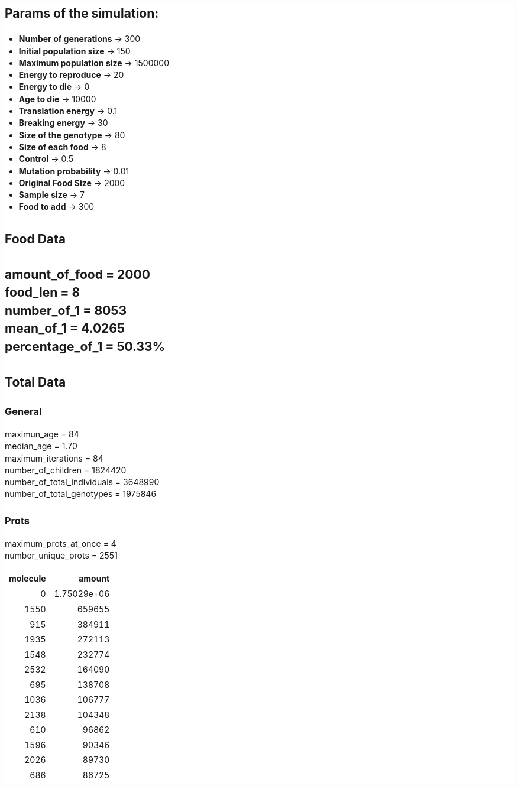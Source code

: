 ## Params of the simulation: 
* **Number of generations** &rarr; 300
* **Initial population size** &rarr; 150
* **Maximum population size** &rarr; 1500000
* **Energy to reproduce** &rarr; 20
* **Energy to die** &rarr; 0
* **Age to die** &rarr; 10000
* **Translation energy** &rarr; 0.1
* **Breaking energy** &rarr; 30
* **Size of the genotype** &rarr; 80
* **Size of each food** &rarr; 8
* **Control** &rarr; 0.5
* **Mutation probability** &rarr; 0.01
* **Original Food Size** &rarr; 2000
* **Sample size** &rarr; 7
* **Food to add** &rarr; 300
## Food Data  
amount_of_food = 2000  
food_len = 8  
number_of_1 = 8053  
mean_of_1 = 4.0265  
percentage_of_1 = 50.33%  
---  
## Total Data  
### General  
maximun_age = 84  
median_age = 1.70  
maximum_iterations = 84  
number_of_children = 1824420  
number_of_total_individuals = 3648990  
number_of_total_genotypes = 1975846  
### Prots  
maximum_prots_at_once = 4  
number_unique_prots = 2551  

|   molecule |           amount |
|-----------:|-----------------:|
|          0 |      1.75029e+06 |
|       1550 | 659655           |
|        915 | 384911           |
|       1935 | 272113           |
|       1548 | 232774           |
|       2532 | 164090           |
|        695 | 138708           |
|       1036 | 106777           |
|       2138 | 104348           |
|        610 |  96862           |
|       1596 |  90346           |
|       2026 |  89730           |
|        686 |  86725           |